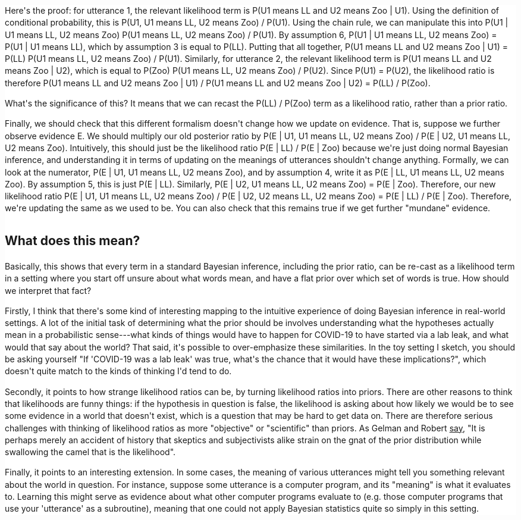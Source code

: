 Here's the proof: for utterance 1, the relevant likelihood term is P(U1 means LL and U2 means Zoo \| U1). Using the definition of conditional probability, this is P(U1, U1 means LL, U2 means Zoo) / P(U1). Using the chain rule, we can manipulate this into P(U1 \| U1 means LL, U2 means Zoo) P(U1 means LL, U2 means Zoo) / P(U1). By assumption 6, P(U1 \| U1 means LL, U2 means Zoo) = P(U1 \| U1 means LL), which by assumption 3 is equal to P(LL). Putting that all together, P(U1 means LL and U2 means Zoo \| U1) = P(LL) P(U1 means LL, U2 means Zoo) / P(U1). Similarly, for utterance 2, the relevant likelihood term is P(U1 means LL and U2 means Zoo \| U2), which is equal to P(Zoo) P(U1 means LL, U2 means Zoo) / P(U2). Since P(U1) = P(U2), the likelihood ratio is therefore P(U1 means LL and U2 means Zoo \| U1) / P(U1 means LL and U2 means Zoo \| U2) = P(LL) / P(Zoo).

What's the significance of this? It means that we can recast the P(LL) / P(Zoo) term as a likelihood ratio, rather than a prior ratio.

Finally, we should check that this different formalism doesn't change how we update on evidence. That is, suppose we further observe evidence E. We should multiply our old posterior ratio by P(E \| U1, U1 means LL, U2 means Zoo) / P(E \| U2, U1 means LL, U2 means Zoo). Intuitively, this should just be the likelihood ratio P(E \| LL) / P(E \| Zoo) because we're just doing normal Bayesian inference, and understanding it in terms of updating on the meanings of utterances shouldn't change anything. Formally, we can look at the numerator, P(E \| U1, U1 means LL, U2 means Zoo), and by assumption 4, write it as P(E \| LL, U1 means LL, U2 means Zoo). By assumption 5, this is just P(E \| LL). Similarly, P(E \| U2, U1 means LL, U2 means Zoo) = P(E \| Zoo). Therefore, our new likelihood ratio P(E \| U1, U1 means LL, U2 means Zoo) / P(E \| U2, U2 means LL, U2 means Zoo) = P(E \| LL) / P(E \| Zoo). Therefore, we're updating the same as we used to be. You can also check that this remains true if we get further "mundane" evidence.

## What does this mean?

Basically, this shows that every term in a standard Bayesian inference, including the prior ratio, can be re-cast as a likelihood term in a setting where you start off unsure about what words mean, and have a flat prior over which set of words is true. How should we interpret that fact?

Firstly, I think that there's some kind of interesting mapping to the intuitive experience of doing Bayesian inference in real-world settings. A lot of the initial task of determining what the prior should be involves understanding what the hypotheses actually mean in a probabilistic sense---what kinds of things would have to happen for COVID-19 to have started via a lab leak, and what would that say about the world? That said, it's possible to over-emphasize these similarities. In the toy setting I sketch, you should be asking yourself "If 'COVID-19 was a lab leak' was true, what's the chance that it would have these implications?", which doesn't quite match to the kinds of thinking I'd tend to do.

Secondly, it points to how strange likelihood ratios can be, by turning likelihood ratios into priors. There are other reasons to think that likelihoods are funny things: if the hypothesis in question is false, the likelihood is asking about how likely we would be to see some evidence in a world that doesn't exist, which is a question that may be hard to get data on. There are therefore serious challenges with thinking of likelihood ratios as more "objective" or "scientific" than priors. As Gelman and Robert [say](http://www.stat.columbia.edu/~gelman/research/published/feller8.pdf), "It is perhaps merely an accident of history that skeptics and subjectivists alike strain on the gnat of the prior distribution while swallowing the camel that is the likelihood".

Finally, it points to an interesting extension. In some cases, the meaning of various utterances might tell you something relevant about the world in question. For instance, suppose some utterance is a computer program, and its "meaning" is what it evaluates to. Learning this might serve as evidence about what other computer programs evaluate to (e.g. those computer programs that use your 'utterance' as a subroutine), meaning that one could not apply Bayesian statistics quite so simply in this setting.
